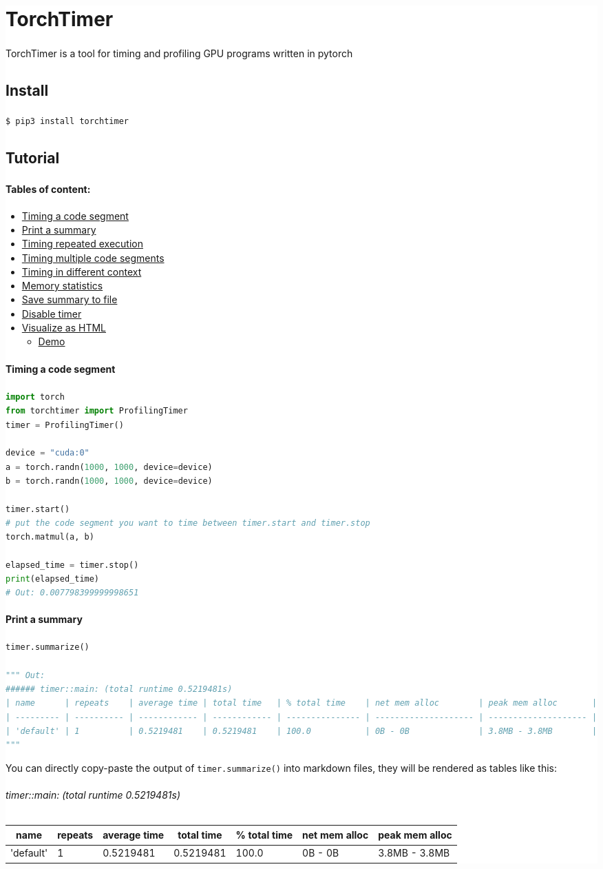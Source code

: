 # TorchTimer
TorchTimer is a tool for timing and profiling GPU programs written in pytorch

## Install
```bash
$ pip3 install torchtimer
```

## Tutorial

#### Tables of content:
- [Timing a code segment](#timing-a-code-segment)
- [Print a summary](#print-a-summary)
- [Timing repeated execution](#timing-repeated-execution)
- [Timing multiple code segments](#timing-multiple-code-segments)
- [Timing in different context](#timing-in-different-context)
- [Memory statistics](#memory-statistics)
- [Save summary to file](#save-summary-to-file)
- [Disable timer](#disable-timer)
- [Visualize as HTML](#visualize-as-html)
  - [Demo](#demo)

#### Timing a code segment
```python
import torch
from torchtimer import ProfilingTimer
timer = ProfilingTimer()

device = "cuda:0"
a = torch.randn(1000, 1000, device=device)
b = torch.randn(1000, 1000, device=device)

timer.start()
# put the code segment you want to time between timer.start and timer.stop
torch.matmul(a, b)

elapsed_time = timer.stop()
print(elapsed_time)
# Out: 0.007798399999998651
```

#### Print a summary
```python
timer.summarize()

""" Out:
###### timer::main: (total runtime 0.5219481s)
| name      | repeats    | average time | total time   | % total time    | net mem alloc        | peak mem alloc       |
| --------- | ---------- | ------------ | ------------ | --------------- | -------------------- | -------------------- |
| 'default' | 1          | 0.5219481    | 0.5219481    | 100.0           | 0B - 0B              | 3.8MB - 3.8MB        |
"""
```
You can directly copy-paste the output of `timer.summarize()` into markdown files, they will be rendered as tables like this:
###### timer::main: (total runtime 0.5219481s)
| name      | repeats    | average time | total time   | % total time    | net mem alloc        | peak mem alloc       |
| --------- | ---------- | ------------ | ------------ | --------------- | -------------------- | -------------------- |
| 'default' | 1          | 0.5219481    | 0.5219481    | 100.0           | 0B - 0B              | 3.8MB - 3.8MB        |
